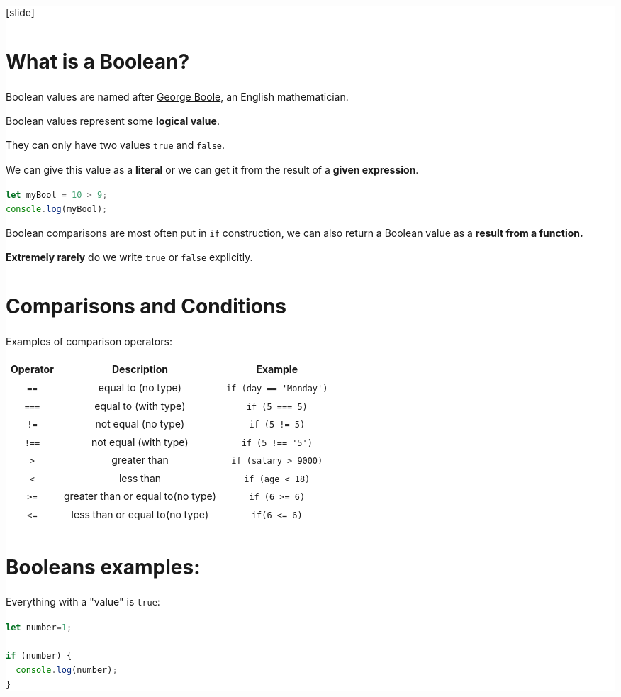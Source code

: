 [slide]
# What is a Boolean?

Boolean values ​​are named after [George Boole](https://en.wikipedia.org/wiki/George_Boole), an English mathematician.

Boolean values ​​represent some **logical value**.

They can only have two values `​​true` and `false`.

We can give this value as a **literal** or we can get it from the result of a **given expression**.

``` js live
let myBool = 10 > 9;
console.log(myBool);
```

Boolean comparisons are most often put in `if` construction, we can also return a Boolean value as a **result from a function.**

**Extremely rarely** do we write `true` or `false` explicitly.

# Comparisons and Conditions

Examples of comparison operators:

| Operator | Description | Example   |
| :---:       |    :----:   |   :---:   |
| `==` | equal to (no type) | `if (day == 'Monday')` |
| `===` | equal to (with type) | `if (5 === 5)` |
| `!=`| not equal (no type) | `if (5 != 5)` |
| `!==` | not equal (with type) | `if (5 !== '5')` |
| `>` | greater than | `if (salary > 9000)` |
| `<` | less than | `if (age < 18)` |
| `>=` | greater than or equal to(no type) | `if (6 >= 6)` |
| `<=` | less than or equal to(no type) | `if(6 <= 6)` |

# Booleans examples:

Everything with a "value" is `true`:

``` js live
let number=1;

if (number) {
  console.log(number);
}
```
